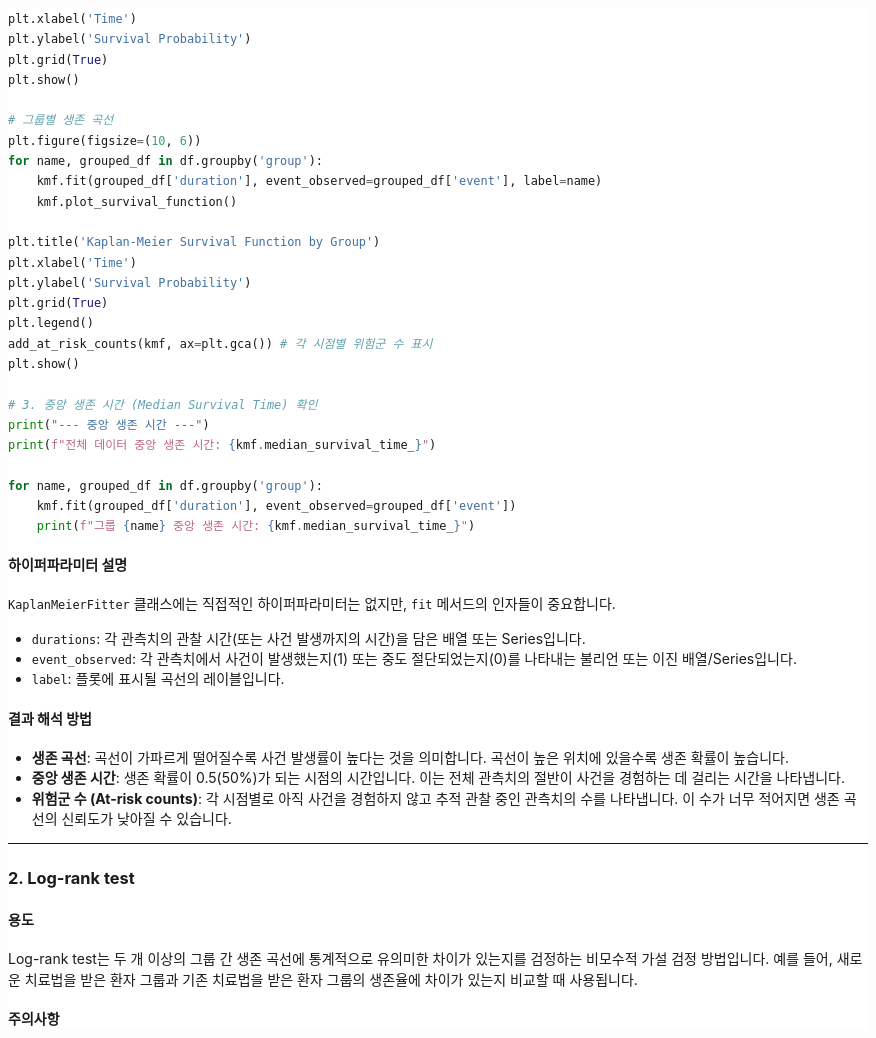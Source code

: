 ```python
plt.xlabel('Time')
plt.ylabel('Survival Probability')
plt.grid(True)
plt.show()

# 그룹별 생존 곡선
plt.figure(figsize=(10, 6))
for name, grouped_df in df.groupby('group'):
    kmf.fit(grouped_df['duration'], event_observed=grouped_df['event'], label=name)
    kmf.plot_survival_function()

plt.title('Kaplan-Meier Survival Function by Group')
plt.xlabel('Time')
plt.ylabel('Survival Probability')
plt.grid(True)
plt.legend()
add_at_risk_counts(kmf, ax=plt.gca()) # 각 시점별 위험군 수 표시
plt.show()

# 3. 중앙 생존 시간 (Median Survival Time) 확인
print("--- 중앙 생존 시간 ---")
print(f"전체 데이터 중앙 생존 시간: {kmf.median_survival_time_}")

for name, grouped_df in df.groupby('group'):
    kmf.fit(grouped_df['duration'], event_observed=grouped_df['event'])
    print(f"그룹 {name} 중앙 생존 시간: {kmf.median_survival_time_}")
```

#### 하이퍼파라미터 설명

`KaplanMeierFitter` 클래스에는 직접적인 하이퍼파라미터는 없지만, `fit` 메서드의 인자들이 중요합니다.

- `durations`: 각 관측치의 관찰 시간(또는 사건 발생까지의 시간)을 담은 배열 또는 Series입니다.
- `event_observed`: 각 관측치에서 사건이 발생했는지(1) 또는 중도 절단되었는지(0)를 나타내는 불리언 또는 이진 배열/Series입니다.
- `label`: 플롯에 표시될 곡선의 레이블입니다.

#### 결과 해석 방법

- **생존 곡선**: 곡선이 가파르게 떨어질수록 사건 발생률이 높다는 것을 의미합니다. 곡선이 높은 위치에 있을수록 생존 확률이 높습니다.
- **중앙 생존 시간**: 생존 확률이 0.5(50%)가 되는 시점의 시간입니다. 이는 전체 관측치의 절반이 사건을 경험하는 데 걸리는 시간을 나타냅니다.
- **위험군 수 (At-risk counts)**: 각 시점별로 아직 사건을 경험하지 않고 추적 관찰 중인 관측치의 수를 나타냅니다. 이 수가 너무 적어지면 생존 곡선의 신뢰도가 낮아질 수 있습니다.

---

### 2. Log-rank test

#### 용도

Log-rank test는 두 개 이상의 그룹 간 생존 곡선에 통계적으로 유의미한 차이가 있는지를 검정하는 비모수적 가설 검정 방법입니다. 예를 들어, 새로운 치료법을 받은 환자 그룹과 기존 치료법을 받은 환자 그룹의 생존율에 차이가 있는지 비교할 때 사용됩니다.

#### 주의사항
